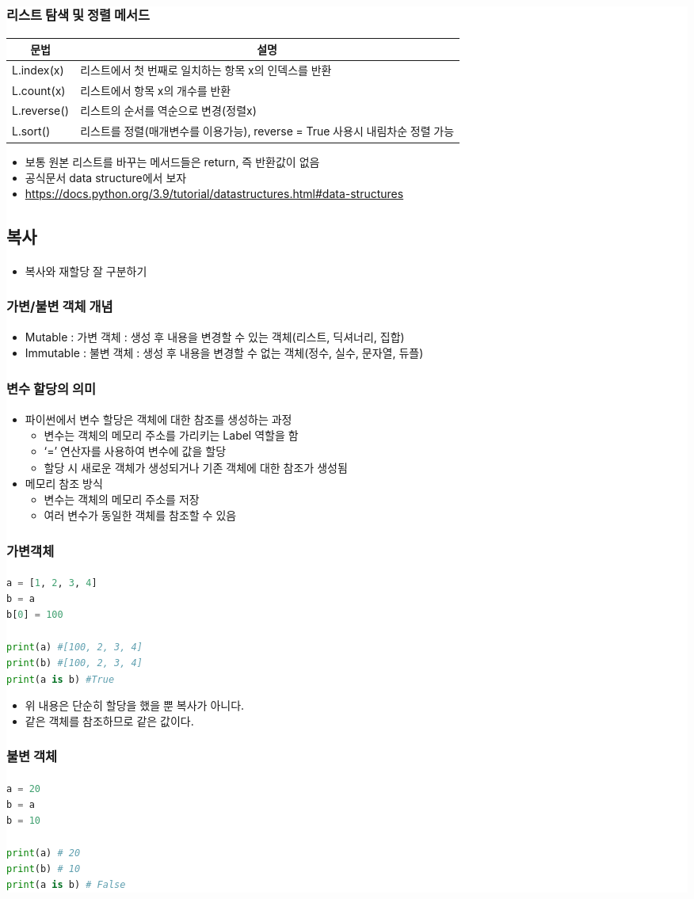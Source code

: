 ### 리스트 탐색 및 정렬 메서드

| 문법 | 설명 |
| --- | --- |
| L.index(x) | 리스트에서 첫 번째로 일치하는 항목 x의 인덱스를 반환 |
| L.count(x) | 리스트에서 항목 x의 개수를 반환 |
| L.reverse() | 리스트의 순서를 역순으로 변경(정렬x) |
| L.sort() | 리스트를 정렬(매개변수를 이용가능), reverse = True 사용시 내림차순 정렬 가능 |
- 보통 원본 리스트를 바꾸는 메서드들은 return, 즉 반환값이 없음
- 공식문서 data structure에서 보자
- https://docs.python.org/3.9/tutorial/datastructures.html#data-structures

## 복사

- 복사와 재할당 잘 구분하기

### 가변/불변 객체 개념

- Mutable : 가변 객체 : 생성 후 내용을 변경할 수 있는 객체(리스트, 딕셔너리, 집합)
- Immutable : 불변 객체 : 생성 후 내용을 변경할 수 없는 객체(정수, 실수, 문자열, 듀플)

### 변수 할당의 의미

- 파이썬에서 변수 할당은 객체에 대한 참조를 생성하는 과정
    - 변수는 객체의 메모리 주소를 가리키는 Label 역할을 함
    - ‘=’ 연산자를 사용하여 변수에 값을 할당
    - 할당 시 새로운 객체가 생성되거나 기존 객체에 대한 참조가 생성됨
- 메모리 참조 방식
    - 변수는 객체의 메모리 주소를 저장
    - 여러 변수가 동일한 객체를 참조할 수 있음

### 가변객체

```python
a = [1, 2, 3, 4]
b = a
b[0] = 100

print(a) #[100, 2, 3, 4]
print(b) #[100, 2, 3, 4]
print(a is b) #True

```

- 위 내용은 단순히 할당을 했을 뿐 복사가 아니다.
- 같은 객체를 참조하므로 같은 값이다.

### 불변 객체

```python
a = 20
b = a
b = 10

print(a) # 20
print(b) # 10
print(a is b) # False
```
